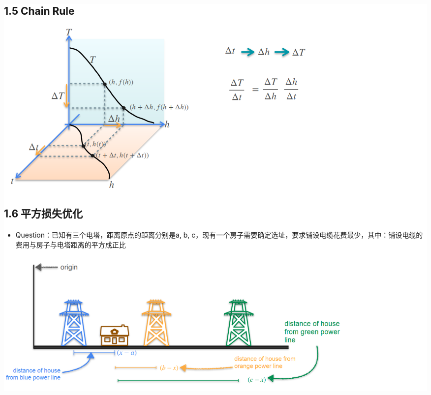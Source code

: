 ## 1.5 Chain Rule

<img src="img/image-20231126200116285.png" alt="image-20231126200116285" style="zoom:67%;" />

## 1.6 平方损失优化

- Question：已知有三个电塔，距离原点的距离分别是a, b, c，现有一个房子需要确定选址，要求铺设电缆花费最少，其中：铺设电缆的费用与房子与电塔距离的平方成正比

<img src="img/image-20231126202048506.png" alt="image-20231126202048506" style="zoom:67%;" />
